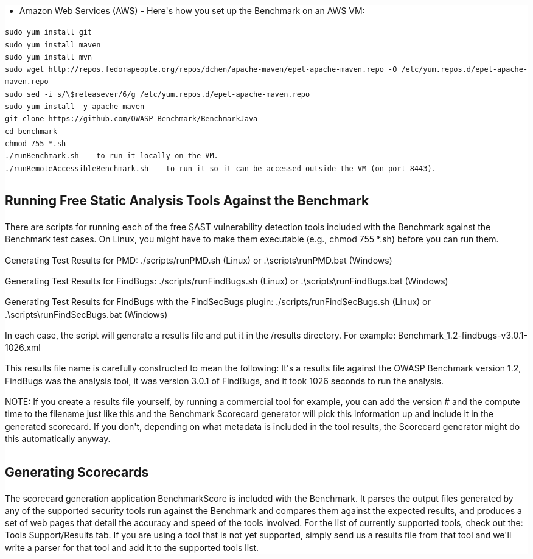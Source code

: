 - Amazon Web Services (AWS) - Here's how you set up the Benchmark on an
  AWS VM:

``` Shell
sudo yum install git
sudo yum install maven
sudo yum install mvn
sudo wget http://repos.fedorapeople.org/repos/dchen/apache-maven/epel-apache-maven.repo -O /etc/yum.repos.d/epel-apache-maven.repo
sudo sed -i s/\$releasever/6/g /etc/yum.repos.d/epel-apache-maven.repo
sudo yum install -y apache-maven
git clone https://github.com/OWASP-Benchmark/BenchmarkJava
cd benchmark
chmod 755 *.sh
./runBenchmark.sh -- to run it locally on the VM.
./runRemoteAccessibleBenchmark.sh -- to run it so it can be accessed outside the VM (on port 8443).
```

## Running Free Static Analysis Tools Against the Benchmark

There are scripts for running each of the free SAST vulnerability
detection tools included with the Benchmark against the Benchmark test
cases. On Linux, you might have to make them executable (e.g., chmod 755
\*.sh) before you can run them.

Generating Test Results for PMD: ./scripts/runPMD.sh (Linux) or
.\\scripts\\runPMD.bat (Windows)

Generating Test Results for FindBugs: ./scripts/runFindBugs.sh (Linux)
or .\\scripts\\runFindBugs.bat (Windows)

Generating Test Results for FindBugs with the FindSecBugs plugin:
./scripts/runFindSecBugs.sh (Linux) or .\\scripts\\runFindSecBugs.bat
(Windows)

In each case, the script will generate a results file and put it in the
/results directory. For example: Benchmark_1.2-findbugs-v3.0.1-1026.xml

This results file name is carefully constructed to mean the following:
It's a results file against the OWASP Benchmark version 1.2, FindBugs
was the analysis tool, it was version 3.0.1 of FindBugs, and it took
1026 seconds to run the analysis.

NOTE: If you create a results file yourself, by running a commercial
tool for example, you can add the version \# and the compute time to the
filename just like this and the Benchmark Scorecard generator will pick
this information up and include it in the generated scorecard. If you
don't, depending on what metadata is included in the tool results, the
Scorecard generator might do this automatically anyway.

## Generating Scorecards

The scorecard generation application BenchmarkScore is included with the
Benchmark. It parses the output files generated by any of the supported
security tools run against the Benchmark and compares them against the
expected results, and produces a set of web pages that detail the
accuracy and speed of the tools involved. For the list of currently
supported tools, check out the: Tools Support/Results tab. If you are
using a tool that is not yet supported, simply send us a results file
from that tool and we'll write a parser for that tool and add it to the
supported tools list.
